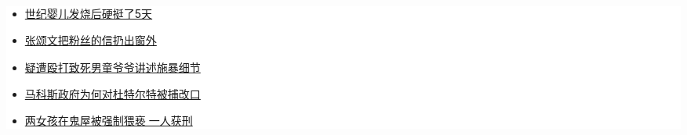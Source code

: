 + [世纪婴儿发烧后硬挺了5天](https://www.toutiao.com/trending/7485217859438644777/%3Fcategory_name%3Dtopic_innerflow%26event_type%3Dhot_board%26log_pb%3D%257B%2522category_name%2522%253A%2522topic_innerflow%2522%252C%2522cluster_type%2522%253A%25222%2522%252C%2522enter_from%2522%253A%2522click_category%2522%252C%2522entrance_hotspot%2522%253A%2522outside%2522%252C%2522event_type%2522%253A%2522hot_board%2522%252C%2522hot_board_cluster_id%2522%253A%25227485217859438644777%2522%252C%2522hot_board_impr_id%2522%253A%252220250325001337B9FC3EC3FD9CFE4C4270%2522%252C%2522jump_page%2522%253A%2522hot_board_page%2522%252C%2522location%2522%253A%2522news_hot_card%2522%252C%2522page_location%2522%253A%2522hot_board_page%2522%252C%2522rank%2522%253A%252211%2522%252C%2522source%2522%253A%2522trending_tab%2522%252C%2522style_id%2522%253A%252240132%2522%252C%2522title%2522%253A%2522%25E4%25B8%2596%25E7%25BA%25AA%25E5%25A9%25B4%25E5%2584%25BF%25E5%258F%2591%25E7%2583%25A7%25E5%2590%258E%25E7%25A1%25AC%25E6%258C%25BA%25E4%25BA%25865%25E5%25A4%25A9%2522%257D%26rank%3D11%26style_id%3D40132%26topic_id%3D7485217859438644777)

+ [张颂文把粉丝的信扔出窗外](https://www.toutiao.com/trending/7484654818099970058/%3Fcategory_name%3Dtopic_innerflow%26event_type%3Dhot_board%26log_pb%3D%257B%2522category_name%2522%253A%2522topic_innerflow%2522%252C%2522cluster_type%2522%253A%25221%2522%252C%2522enter_from%2522%253A%2522click_category%2522%252C%2522entrance_hotspot%2522%253A%2522outside%2522%252C%2522event_type%2522%253A%2522hot_board%2522%252C%2522hot_board_cluster_id%2522%253A%25227484654818099970058%2522%252C%2522hot_board_impr_id%2522%253A%252220250325001337B9FC3EC3FD9CFE4C4270%2522%252C%2522jump_page%2522%253A%2522hot_board_page%2522%252C%2522location%2522%253A%2522news_hot_card%2522%252C%2522page_location%2522%253A%2522hot_board_page%2522%252C%2522rank%2522%253A%252212%2522%252C%2522source%2522%253A%2522trending_tab%2522%252C%2522style_id%2522%253A%252240132%2522%252C%2522title%2522%253A%2522%25E5%25BC%25A0%25E9%25A2%2582%25E6%2596%2587%25E6%258A%258A%25E7%25B2%2589%25E4%25B8%259D%25E7%259A%2584%25E4%25BF%25A1%25E6%2589%2594%25E5%2587%25BA%25E7%25AA%2597%25E5%25A4%2596%2522%257D%26rank%3D12%26style_id%3D40132%26topic_id%3D7484654818099970058)

+ [疑遭殴打致死男童爷爷讲述施暴细节](https://www.toutiao.com/trending/7485279922337071167/%3Fcategory_name%3Dtopic_innerflow%26event_type%3Dhot_board%26log_pb%3D%257B%2522category_name%2522%253A%2522topic_innerflow%2522%252C%2522cluster_type%2522%253A%25226%2522%252C%2522enter_from%2522%253A%2522click_category%2522%252C%2522entrance_hotspot%2522%253A%2522outside%2522%252C%2522event_type%2522%253A%2522hot_board%2522%252C%2522hot_board_cluster_id%2522%253A%25227485279922337071167%2522%252C%2522hot_board_impr_id%2522%253A%252220250325001337B9FC3EC3FD9CFE4C4270%2522%252C%2522jump_page%2522%253A%2522hot_board_page%2522%252C%2522location%2522%253A%2522news_hot_card%2522%252C%2522page_location%2522%253A%2522hot_board_page%2522%252C%2522rank%2522%253A%252213%2522%252C%2522source%2522%253A%2522trending_tab%2522%252C%2522style_id%2522%253A%252240132%2522%252C%2522title%2522%253A%2522%25E7%2596%2591%25E9%2581%25AD%25E6%25AE%25B4%25E6%2589%2593%25E8%2587%25B4%25E6%25AD%25BB%25E7%2594%25B7%25E7%25AB%25A5%25E7%2588%25B7%25E7%2588%25B7%25E8%25AE%25B2%25E8%25BF%25B0%25E6%2596%25BD%25E6%259A%25B4%25E7%25BB%2586%25E8%258A%2582%2522%257D%26rank%3D13%26style_id%3D40132%26topic_id%3D7485279922337071167)

+ [马科斯政府为何对杜特尔特被捕改口](https://www.toutiao.com/trending/7485269362597695014/%3Fcategory_name%3Dtopic_innerflow%26event_type%3Dhot_board%26log_pb%3D%257B%2522category_name%2522%253A%2522topic_innerflow%2522%252C%2522cluster_type%2522%253A%252213%2522%252C%2522enter_from%2522%253A%2522click_category%2522%252C%2522entrance_hotspot%2522%253A%2522outside%2522%252C%2522event_type%2522%253A%2522hot_board%2522%252C%2522hot_board_cluster_id%2522%253A%25227485269362597695014%2522%252C%2522hot_board_impr_id%2522%253A%252220250325001337B9FC3EC3FD9CFE4C4270%2522%252C%2522jump_page%2522%253A%2522hot_board_page%2522%252C%2522location%2522%253A%2522news_hot_card%2522%252C%2522page_location%2522%253A%2522hot_board_page%2522%252C%2522rank%2522%253A%252214%2522%252C%2522source%2522%253A%2522trending_tab%2522%252C%2522style_id%2522%253A%252240132%2522%252C%2522title%2522%253A%2522%25E9%25A9%25AC%25E7%25A7%2591%25E6%2596%25AF%25E6%2594%25BF%25E5%25BA%259C%25E4%25B8%25BA%25E4%25BD%2595%25E5%25AF%25B9%25E6%259D%259C%25E7%2589%25B9%25E5%25B0%2594%25E7%2589%25B9%25E8%25A2%25AB%25E6%258D%2595%25E6%2594%25B9%25E5%258F%25A3%2522%257D%26rank%3D14%26style_id%3D40132%26topic_id%3D7485269362597695014)

+ [两女孩在鬼屋被强制猥亵 一人获刑](https://www.toutiao.com/trending/7484588644318674982/%3Fcategory_name%3Dtopic_innerflow%26event_type%3Dhot_board%26log_pb%3D%257B%2522category_name%2522%253A%2522topic_innerflow%2522%252C%2522cluster_type%2522%253A%25226%2522%252C%2522enter_from%2522%253A%2522click_category%2522%252C%2522entrance_hotspot%2522%253A%2522outside%2522%252C%2522event_type%2522%253A%2522hot_board%2522%252C%2522hot_board_cluster_id%2522%253A%25227484588644318674982%2522%252C%2522hot_board_impr_id%2522%253A%252220250325001337B9FC3EC3FD9CFE4C4270%2522%252C%2522jump_page%2522%253A%2522hot_board_page%2522%252C%2522location%2522%253A%2522news_hot_card%2522%252C%2522page_location%2522%253A%2522hot_board_page%2522%252C%2522rank%2522%253A%252215%2522%252C%2522source%2522%253A%2522trending_tab%2522%252C%2522style_id%2522%253A%252240132%2522%252C%2522title%2522%253A%2522%25E4%25B8%25A4%25E5%25A5%25B3%25E5%25AD%25A9%25E5%259C%25A8%25E9%25AC%25BC%25E5%25B1%258B%25E8%25A2%25AB%25E5%25BC%25BA%25E5%2588%25B6%25E7%258C%25A5%25E4%25BA%25B5%2B%25E4%25B8%2580%25E4%25BA%25BA%25E8%258E%25B7%25E5%2588%2591%2522%257D%26rank%3D15%26style_id%3D40132%26topic_id%3D7484588644318674982)
